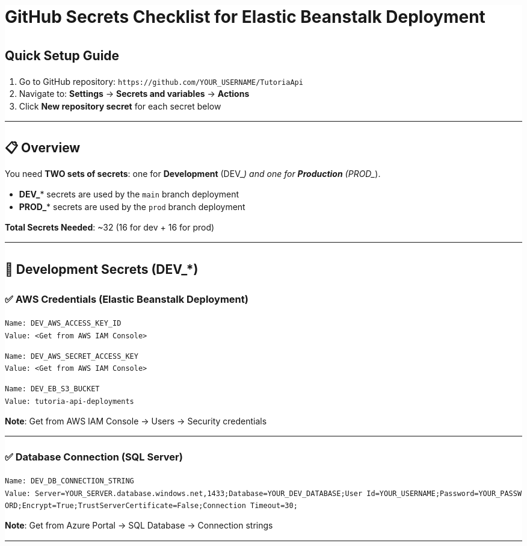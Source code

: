 # GitHub Secrets Checklist for Elastic Beanstalk Deployment

## Quick Setup Guide

1. Go to GitHub repository: `https://github.com/YOUR_USERNAME/TutoriaApi`
2. Navigate to: **Settings** → **Secrets and variables** → **Actions**
3. Click **New repository secret** for each secret below

---

## 📋 Overview

You need **TWO sets of secrets**: one for **Development** (DEV_*) and one for **Production** (PROD_*).

- **DEV_*** secrets are used by the `main` branch deployment
- **PROD_*** secrets are used by the `prod` branch deployment

**Total Secrets Needed**: ~32 (16 for dev + 16 for prod)

---

## 🔧 Development Secrets (DEV_*)

### ✅ AWS Credentials (Elastic Beanstalk Deployment)

```
Name: DEV_AWS_ACCESS_KEY_ID
Value: <Get from AWS IAM Console>
```

```
Name: DEV_AWS_SECRET_ACCESS_KEY
Value: <Get from AWS IAM Console>
```

```
Name: DEV_EB_S3_BUCKET
Value: tutoria-api-deployments
```

**Note**: Get from AWS IAM Console → Users → Security credentials

---

### ✅ Database Connection (SQL Server)

```
Name: DEV_DB_CONNECTION_STRING
Value: Server=YOUR_SERVER.database.windows.net,1433;Database=YOUR_DEV_DATABASE;User Id=YOUR_USERNAME;Password=YOUR_PASSWORD;Encrypt=True;TrustServerCertificate=False;Connection Timeout=30;
```

**Note**: Get from Azure Portal → SQL Database → Connection strings

---